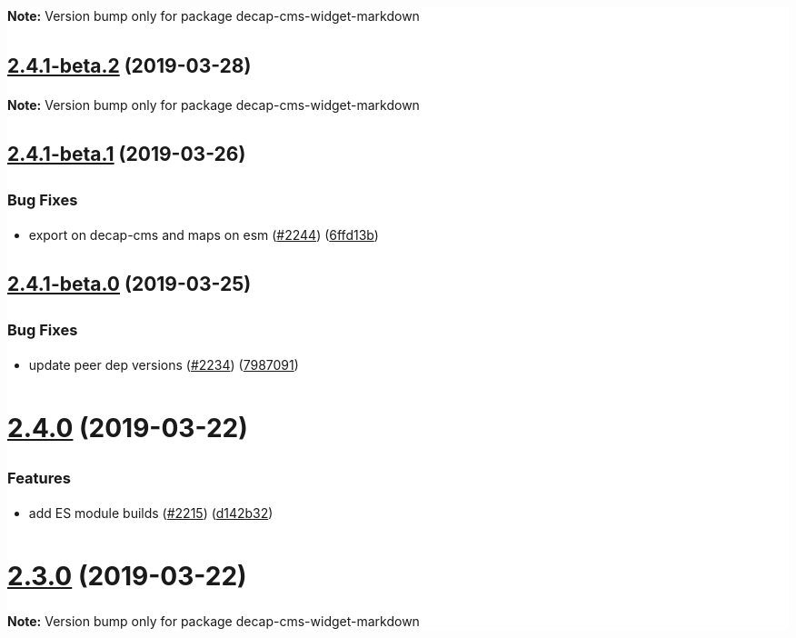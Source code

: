 **Note:** Version bump only for package decap-cms-widget-markdown

## [2.4.1-beta.2](https://github.com/decaporg/decap-cms/tree/main/packages/decap-cms-widget-markdown/compare/decap-cms-widget-markdown@2.4.1-beta.1...decap-cms-widget-markdown@2.4.1-beta.2) (2019-03-28)

**Note:** Version bump only for package decap-cms-widget-markdown

## [2.4.1-beta.1](https://github.com/decaporg/decap-cms/tree/main/packages/decap-cms-widget-markdown/compare/decap-cms-widget-markdown@2.4.1-beta.0...decap-cms-widget-markdown@2.4.1-beta.1) (2019-03-26)

### Bug Fixes

- export on decap-cms and maps on esm ([#2244](https://github.com/decaporg/decap-cms/tree/main/packages/decap-cms-widget-markdown/issues/2244)) ([6ffd13b](https://github.com/decaporg/decap-cms/tree/main/packages/decap-cms-widget-markdown/commit/6ffd13b))

## [2.4.1-beta.0](https://github.com/decaporg/decap-cms/tree/main/packages/decap-cms-widget-markdown/compare/decap-cms-widget-markdown@2.4.0...decap-cms-widget-markdown@2.4.1-beta.0) (2019-03-25)

### Bug Fixes

- update peer dep versions ([#2234](https://github.com/decaporg/decap-cms/tree/main/packages/decap-cms-widget-markdown/issues/2234)) ([7987091](https://github.com/decaporg/decap-cms/tree/main/packages/decap-cms-widget-markdown/commit/7987091))

# [2.4.0](https://github.com/decaporg/decap-cms/tree/main/packages/decap-cms-widget-markdown/compare/decap-cms-widget-markdown@2.3.0...decap-cms-widget-markdown@2.4.0) (2019-03-22)

### Features

- add ES module builds ([#2215](https://github.com/decaporg/decap-cms/tree/main/packages/decap-cms-widget-markdown/issues/2215)) ([d142b32](https://github.com/decaporg/decap-cms/tree/main/packages/decap-cms-widget-markdown/commit/d142b32))

# [2.3.0](https://github.com/decaporg/decap-cms/tree/main/packages/decap-cms-widget-markdown/compare/decap-cms-widget-markdown@2.3.0-beta.0...decap-cms-widget-markdown@2.3.0) (2019-03-22)

**Note:** Version bump only for package decap-cms-widget-markdown
